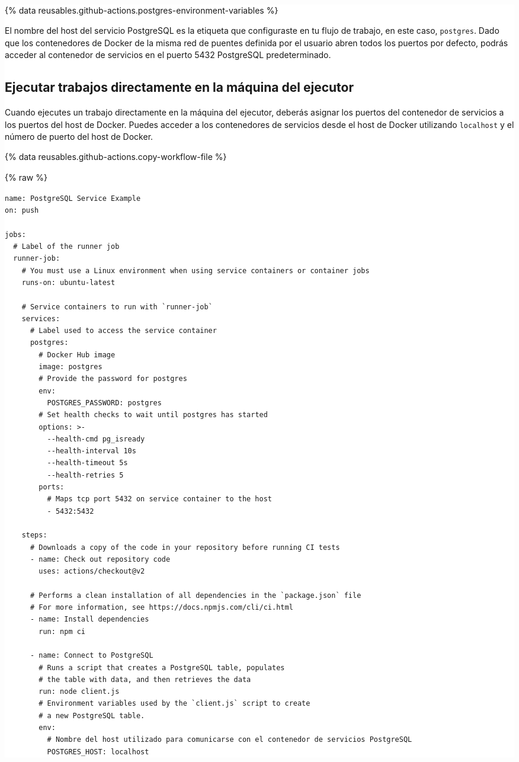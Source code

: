 {% data reusables.github-actions.postgres-environment-variables %}

El nombre del host del servicio PostgreSQL es la etiqueta que configuraste en tu flujo de trabajo, en este caso, `postgres`. Dado que los contenedores de Docker de la misma red de puentes definida por el usuario abren todos los puertos por defecto, podrás acceder al contenedor de servicios en el puerto 5432 PostgreSQL predeterminado.

## Ejecutar trabajos directamente en la máquina del ejecutor

Cuando ejecutes un trabajo directamente en la máquina del ejecutor, deberás asignar los puertos del contenedor de servicios a los puertos del host de Docker. Puedes acceder a los contenedores de servicios desde el host de Docker utilizando `localhost` y el número de puerto del host de Docker.

{% data reusables.github-actions.copy-workflow-file %}

{% raw %}
```yaml{:copy}
name: PostgreSQL Service Example
on: push

jobs:
  # Label of the runner job
  runner-job:
    # You must use a Linux environment when using service containers or container jobs
    runs-on: ubuntu-latest

    # Service containers to run with `runner-job`
    services:
      # Label used to access the service container
      postgres:
        # Docker Hub image
        image: postgres
        # Provide the password for postgres
        env:
          POSTGRES_PASSWORD: postgres
        # Set health checks to wait until postgres has started
        options: >-
          --health-cmd pg_isready
          --health-interval 10s
          --health-timeout 5s
          --health-retries 5
        ports:
          # Maps tcp port 5432 on service container to the host
          - 5432:5432

    steps:
      # Downloads a copy of the code in your repository before running CI tests
      - name: Check out repository code
        uses: actions/checkout@v2

      # Performs a clean installation of all dependencies in the `package.json` file
      # For more information, see https://docs.npmjs.com/cli/ci.html
      - name: Install dependencies
        run: npm ci

      - name: Connect to PostgreSQL
        # Runs a script that creates a PostgreSQL table, populates
        # the table with data, and then retrieves the data
        run: node client.js
        # Environment variables used by the `client.js` script to create
        # a new PostgreSQL table.
        env:
          # Nombre del host utilizado para comunicarse con el contenedor de servicios PostgreSQL
          POSTGRES_HOST: localhost
```